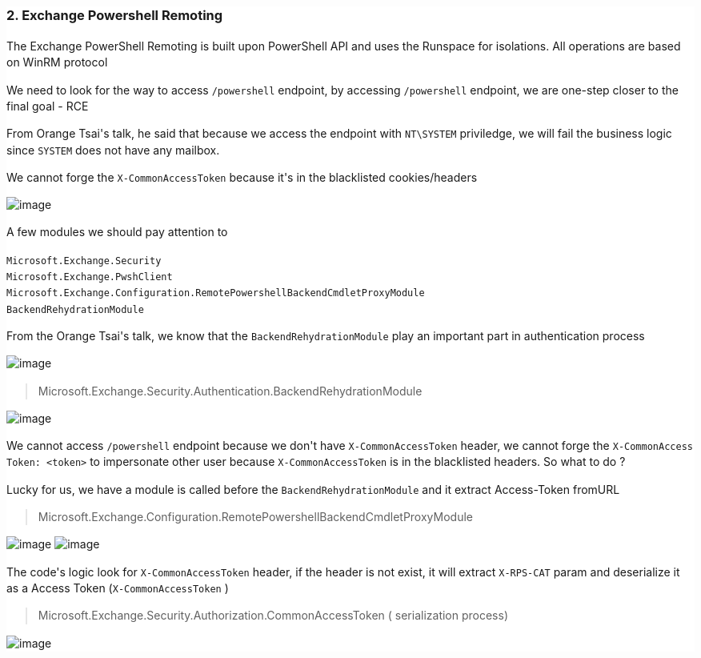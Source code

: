 ### 2. Exchange Powershell Remoting

The Exchange PowerShell Remoting is built upon PowerShell API and uses the Runspace for isolations. All operations are based on WinRM protocol

We need to look for the way to access `/powershell` endpoint, by accessing `/powershell` endpoint, we are one-step closer to the final goal - RCE

From Orange Tsai's talk, he said that because we access the endpoint with `NT\SYSTEM` priviledge, we will fail the business logic since `SYSTEM` does not have any mailbox.

We cannot forge the `X-CommonAccessToken` because it's in the blacklisted cookies/headers

<img width="1318" alt="image" src="https://user-images.githubusercontent.com/37280106/129550275-02ca7e41-d165-49da-8bf7-0ba303b5ab98.png">



A few modules we should pay attention to

```text
Microsoft.Exchange.Security
Microsoft.Exchange.PwshClient
Microsoft.Exchange.Configuration.RemotePowershellBackendCmdletProxyModule
BackendRehydrationModule
```


From the Orange Tsai's talk, we know that the `BackendRehydrationModule` play an important part in authentication process

<img width="1207" alt="image" src="https://user-images.githubusercontent.com/37280106/129551467-54e67b8e-3232-483b-9bcc-ddfe14de00eb.png">

>  Microsoft.Exchange.Security.Authentication.BackendRehydrationModule

<img width="1048" alt="image" src="https://user-images.githubusercontent.com/37280106/129550769-a21e228c-5ef9-4fd2-89c4-5152a4fe117c.png">

We cannot access `/powershell` endpoint because we don't have `X-CommonAccessToken` header, we cannot forge the `X-CommonAccessToken: <token>` to impersonate other user because `X-CommonAccessToken` is in the blacklisted headers. So what to do ?

Lucky for us, we have a module is called before the `BackendRehydrationModule` and it extract Access-Token fromURL



> Microsoft.Exchange.Configuration.RemotePowershellBackendCmdletProxyModule

<img width="1027" alt="image" src="https://user-images.githubusercontent.com/37280106/129552591-36cdf54c-ae20-462a-954a-f7d4e21d981c.png">


<img width="1033" alt="image" src="https://user-images.githubusercontent.com/37280106/129552443-e99e7e9b-7690-476f-8ca4-73d857621627.png">

The code's logic look for `X-CommonAccessToken` header, if the header is not exist, it will extract `X-RPS-CAT` param and deserialize it as a Access Token (`X-CommonAccessToken` )


> Microsoft.Exchange.Security.Authorization.CommonAccessToken ( serialization process)

<img width="1041" alt="image" src="https://user-images.githubusercontent.com/37280106/129540035-3ab2be12-3540-45dd-85a4-bdb7aeb89581.png">

